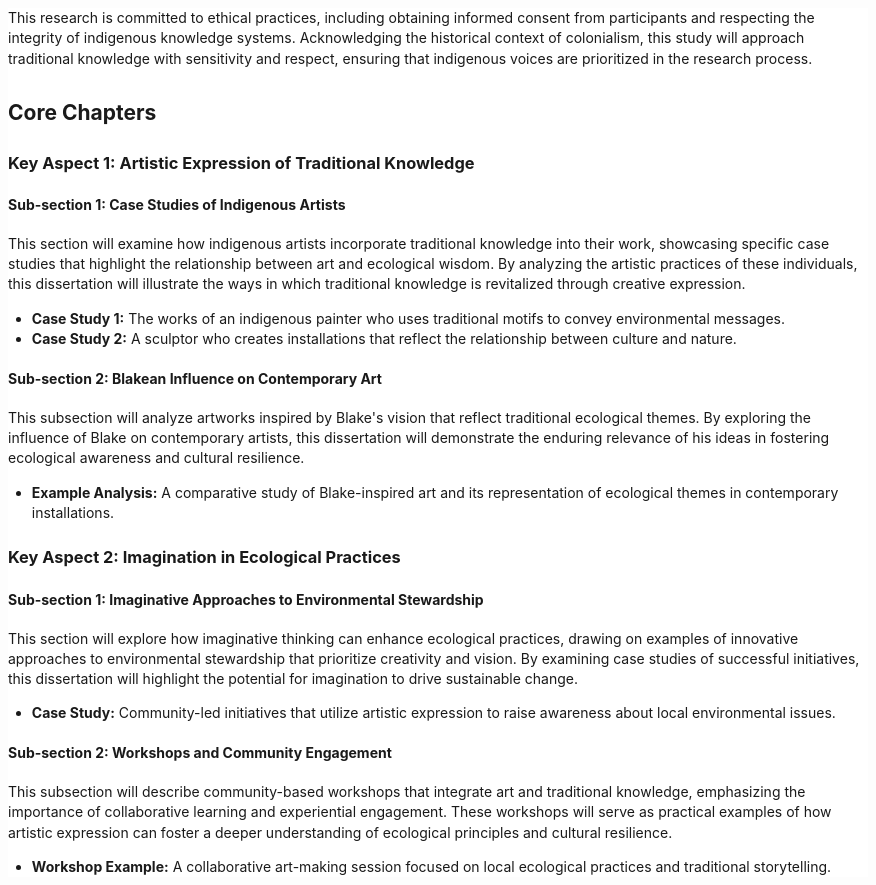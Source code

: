 This research is committed to ethical practices, including obtaining informed consent from participants and respecting the integrity of indigenous knowledge systems. Acknowledging the historical context of colonialism, this study will approach traditional knowledge with sensitivity and respect, ensuring that indigenous voices are prioritized in the research process.

## Core Chapters

### Key Aspect 1: Artistic Expression of Traditional Knowledge

#### Sub-section 1: Case Studies of Indigenous Artists

This section will examine how indigenous artists incorporate traditional knowledge into their work, showcasing specific case studies that highlight the relationship between art and ecological wisdom. By analyzing the artistic practices of these individuals, this dissertation will illustrate the ways in which traditional knowledge is revitalized through creative expression.

- **Case Study 1:** The works of an indigenous painter who uses traditional motifs to convey environmental messages.
- **Case Study 2:** A sculptor who creates installations that reflect the relationship between culture and nature.

#### Sub-section 2: Blakean Influence on Contemporary Art

This subsection will analyze artworks inspired by Blake's vision that reflect traditional ecological themes. By exploring the influence of Blake on contemporary artists, this dissertation will demonstrate the enduring relevance of his ideas in fostering ecological awareness and cultural resilience.

- **Example Analysis:** A comparative study of Blake-inspired art and its representation of ecological themes in contemporary installations.

### Key Aspect 2: Imagination in Ecological Practices

#### Sub-section 1: Imaginative Approaches to Environmental Stewardship

This section will explore how imaginative thinking can enhance ecological practices, drawing on examples of innovative approaches to environmental stewardship that prioritize creativity and vision. By examining case studies of successful initiatives, this dissertation will highlight the potential for imagination to drive sustainable change.

- **Case Study:** Community-led initiatives that utilize artistic expression to raise awareness about local environmental issues.

#### Sub-section 2: Workshops and Community Engagement

This subsection will describe community-based workshops that integrate art and traditional knowledge, emphasizing the importance of collaborative learning and experiential engagement. These workshops will serve as practical examples of how artistic expression can foster a deeper understanding of ecological principles and cultural resilience.

- **Workshop Example:** A collaborative art-making session focused on local ecological practices and traditional storytelling.
